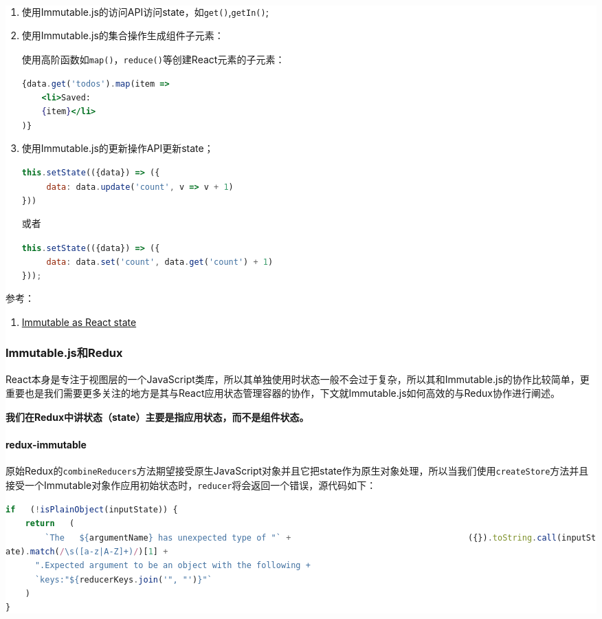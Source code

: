 ```jsx
```

1. 使用Immutable.js的访问API访问state，如`get()`,`getIn()`;

2. 使用Immutable.js的集合操作生成组件子元素：

   使用高阶函数如`map()`，`reduce()`等创建React元素的子元素：

   ```jsx
   {data.get('todos').map(item =>
       <li>Saved:
       {item}</li>
   )}
   ```

3. 使用Immutable.js的更新操作API更新state；

   ```jsx
   this.setState(({data}) => ({
        data: data.update('count', v => v + 1)
   }))
   ```

   或者

   ```jsx
   this.setState(({data}) => ({
        data: data.set('count', data.get('count') + 1)
   }));
   ```

参考：

1. [Immutable as React state](https://github.com/facebook/immutable-js/wiki/Immutable-as-React-state)

### Immutable.js和Redux

React本身是专注于视图层的一个JavaScript类库，所以其单独使用时状态一般不会过于复杂，所以其和Immutable.js的协作比较简单，更重要也是我们需要更多关注的地方是其与React应用状态管理容器的协作，下文就Immutable.js如何高效的与Redux协作进行阐述。

**我们在Redux中讲状态（state）主要是指应用状态，而不是组件状态。**

#### redux-immutable

原始Redux的`combineReducers`方法期望接受原生JavaScript对象并且它把state作为原生对象处理，所以当我们使用`createStore`方法并且接受一个Immutable对象作应用初始状态时，`reducer`将会返回一个错误，源代码如下：

```jsx
if   (!isPlainObject(inputState)) {
    return   (                              
        `The   ${argumentName} has unexpected type of "` +                                    ({}).toString.call(inputState).match(/\s([a-z|A-Z]+)/)[1] +
      ".Expected argument to be an object with the following + 
      `keys:"${reducerKeys.join('", "')}"`   
    )  
}
```
